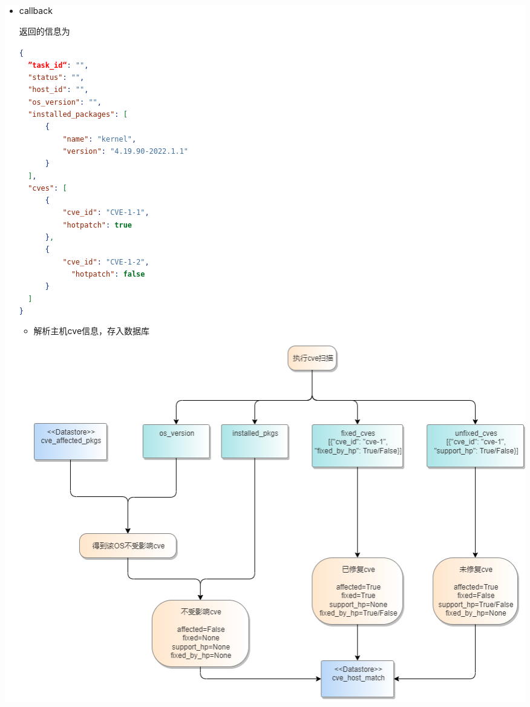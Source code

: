 - callback

  返回的信息为

  ```json
  {
  	”task_id“: "",
  	"status": "",
  	"host_id": "",
  	"os_version": "",
  	"installed_packages": [
  		{
  			"name": "kernel",
  			"version": "4.19.90-2022.1.1"
  		}
  	],
  	"cves": [
  		{
  			"cve_id": "CVE-1-1",
  			"hotpatch": true
  		},
  		{
  			"cve_id": "CVE-1-2",
              "hotpatch": false
  		}
  	]
  }
  ```

  - 解析主机cve信息，存入数据库
    
    ![cve扫描逻辑](./pic/cve扫描逻辑.png)
    